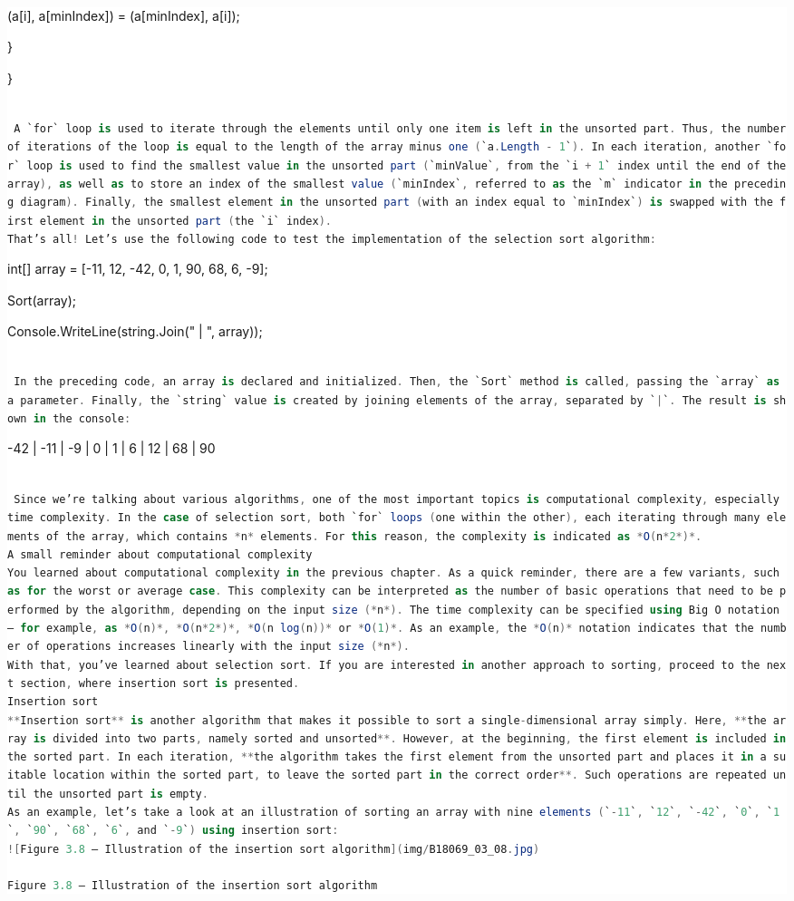 (a[i], a[minIndex]) = (a[minIndex], a[i]);

}

}

```cs

 A `for` loop is used to iterate through the elements until only one item is left in the unsorted part. Thus, the number of iterations of the loop is equal to the length of the array minus one (`a.Length - 1`). In each iteration, another `for` loop is used to find the smallest value in the unsorted part (`minValue`, from the `i + 1` index until the end of the array), as well as to store an index of the smallest value (`minIndex`, referred to as the `m` indicator in the preceding diagram). Finally, the smallest element in the unsorted part (with an index equal to `minIndex`) is swapped with the first element in the unsorted part (the `i` index).
That’s all! Let’s use the following code to test the implementation of the selection sort algorithm:

```

int[] array = [-11, 12, -42, 0, 1, 90, 68, 6, -9];

Sort(array);

Console.WriteLine(string.Join(" | ", array));

```cs

 In the preceding code, an array is declared and initialized. Then, the `Sort` method is called, passing the `array` as a parameter. Finally, the `string` value is created by joining elements of the array, separated by `|`. The result is shown in the console:

```

-42 | -11 | -9 | 0 | 1 | 6 | 12 | 68 | 90

```cs

 Since we’re talking about various algorithms, one of the most important topics is computational complexity, especially time complexity. In the case of selection sort, both `for` loops (one within the other), each iterating through many elements of the array, which contains *n* elements. For this reason, the complexity is indicated as *O(n*2*)*.
A small reminder about computational complexity
You learned about computational complexity in the previous chapter. As a quick reminder, there are a few variants, such as for the worst or average case. This complexity can be interpreted as the number of basic operations that need to be performed by the algorithm, depending on the input size (*n*). The time complexity can be specified using Big O notation – for example, as *O(n)*, *O(n*2*)*, *O(n log(n))* or *O(1)*. As an example, the *O(n)* notation indicates that the number of operations increases linearly with the input size (*n*).
With that, you’ve learned about selection sort. If you are interested in another approach to sorting, proceed to the next section, where insertion sort is presented.
Insertion sort
**Insertion sort** is another algorithm that makes it possible to sort a single-dimensional array simply. Here, **the array is divided into two parts, namely sorted and unsorted**. However, at the beginning, the first element is included in the sorted part. In each iteration, **the algorithm takes the first element from the unsorted part and places it in a suitable location within the sorted part, to leave the sorted part in the correct order**. Such operations are repeated until the unsorted part is empty.
As an example, let’s take a look at an illustration of sorting an array with nine elements (`-11`, `12`, `-42`, `0`, `1`, `90`, `68`, `6`, and `-9`) using insertion sort:
![Figure 3.8 – Illustration of the insertion sort algorithm](img/B18069_03_08.jpg)

Figure 3.8 – Illustration of the insertion sort algorithm
```